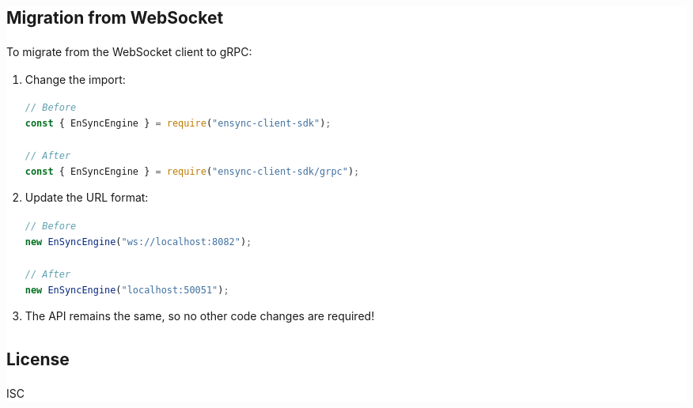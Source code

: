 ## Migration from WebSocket

To migrate from the WebSocket client to gRPC:

1. Change the import:

   ```javascript
   // Before
   const { EnSyncEngine } = require("ensync-client-sdk");

   // After
   const { EnSyncEngine } = require("ensync-client-sdk/grpc");
   ```

2. Update the URL format:

   ```javascript
   // Before
   new EnSyncEngine("ws://localhost:8082");

   // After
   new EnSyncEngine("localhost:50051");
   ```

3. The API remains the same, so no other code changes are required!

## License

ISC
